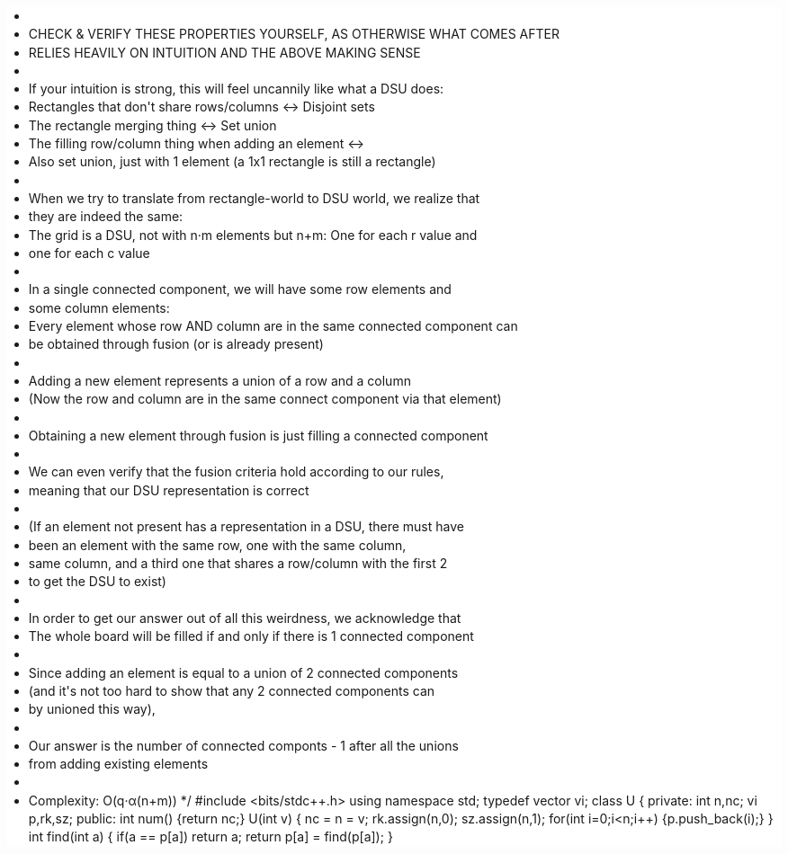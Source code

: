  *
 * CHECK & VERIFY THESE PROPERTIES YOURSELF, AS OTHERWISE WHAT COMES AFTER
 * RELIES HEAVILY ON INTUITION AND THE ABOVE MAKING SENSE
 *
 * If your intuition is strong, this will feel uncannily like what a DSU does:
 * Rectangles that don't share rows/columns <-> Disjoint sets
 * The rectangle merging thing <-> Set union
 * The filling row/column thing when adding an element <-> 
 * Also set union, just with 1 element (a 1x1 rectangle is still a rectangle)
 *
 * When we try to translate from rectangle-world to DSU world, we realize that
 * they are indeed the same:
 * The grid is a DSU, not with n·m elements but n+m: One for each r value and
 * one for each c value
 * 
 * In a single connected component, we will have some row elements and 
 * some column elements:
 * Every element whose row AND column are in the same connected component can
 * be obtained through fusion (or is already present)
 *
 * Adding a new element represents a union of a row and a column
 * (Now the row and column are in the same connect component via that element)
 *
 * Obtaining a new element through fusion is just filling a connected component
 *
 * We can even verify that the fusion criteria hold according to our rules,
 * meaning that our DSU representation is correct
 *
 * (If an element not present has a representation in a DSU, there must have
 * been an element with the same row, one with the same column,
 * same column, and a third one that shares a row/column with the first 2
 * to get the DSU to exist)
 * 
 * In order to get our answer out of all this weirdness, we acknowledge that
 * The whole board will be filled if and only if there is 1 connected component
 *
 * Since adding an element is equal to a union of 2 connected components
 * (and it's not too hard to show that any 2 connected components can
 * by unioned this way),
 *
 * Our answer is the number of connected componts - 1 after all the unions
 * from adding existing elements
 *
 * Complexity: O(q·α(n+m))
 */
#include <bits/stdc++.h>
using namespace std;
typedef vector<int> vi;
class U {
	private:
		int n,nc;
		vi p,rk,sz;
	public:
		int num() {return nc;}
		U(int v) {
			nc = n = v;
			rk.assign(n,0);
			sz.assign(n,1);
			for(int i=0;i<n;i++) {p.push_back(i);}
		}
		int find(int a) {
			if(a == p[a]) return a;
			return p[a] = find(p[a]);
		}